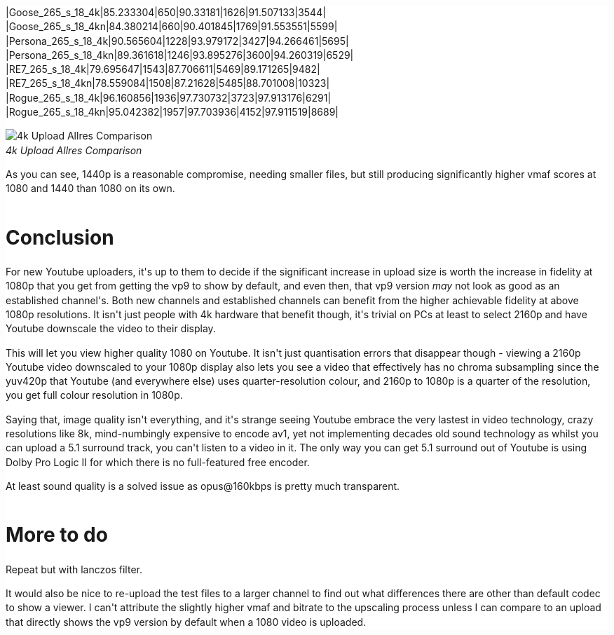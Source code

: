 |Goose_265_s_18_4k|85.233304|650|90.33181|1626|91.507133|3544|
|Goose_265_s_18_4kn|84.380214|660|90.401845|1769|91.553551|5599|
|Persona_265_s_18_4k|90.565604|1228|93.979172|3427|94.266461|5695|
|Persona_265_s_18_4kn|89.361618|1246|93.895276|3600|94.260319|6529|
|RE7_265_s_18_4k|79.695647|1543|87.706611|5469|89.171265|9482|
|RE7_265_s_18_4kn|78.559084|1508|87.21628|5485|88.701008|10323|
|Rogue_265_s_18_4k|96.160856|1936|97.730732|3723|97.913176|6291|
|Rogue_265_s_18_4kn|95.042382|1957|97.703936|4152|97.911519|8689|

![4k Upload Allres Comparison]({{site.url}}/assets/images/4kUpload_Allres_Comparison.svg "4k Upload Allres Comparison")  
_4k Upload Allres Comparison_

As you can see, 1440p is a reasonable compromise, needing smaller files, but still producing significantly higher vmaf scores at 1080 and 1440 than 1080 on its own.

# Conclusion

For new Youtube uploaders, it's up to them to decide if the significant increase in upload size is worth the increase in fidelity at 1080p that you get from getting the vp9 to show by default, and even then, that vp9 version _may_ not look as good as an established channel's. Both new channels and established channels can benefit from the higher achievable fidelity at above 1080p resolutions. It isn't just people with 4k hardware that benefit though, it's trivial on PCs at least to select 2160p and have Youtube downscale the video to their display.

This will let you view higher quality 1080 on Youtube. It isn't just quantisation errors that disappear though - viewing a 2160p Youtube video downscaled to your 1080p display also lets you see a video that effectively has no chroma subsampling since the yuv420p that Youtube (and everywhere else) uses quarter-resolution colour, and 2160p to 1080p is a quarter of the resolution, you get full colour resolution in 1080p.

Saying that, image quality isn't everything, and it's strange seeing Youtube embrace the very lastest in video technology, crazy resolutions like 8k, mind-numbingly expensive to encode av1, yet not implementing decades old sound technology as whilst you can upload a 5.1 surround track, you can't listen to a video in it. The only way you can get 5.1 surround out of Youtube is using Dolby Pro Logic II for which there is no full-featured free encoder.

At least sound quality is a solved issue as opus@160kbps is pretty much transparent.

# More to do

Repeat but with lanczos filter.

It would also be nice to re-upload the test files to a larger channel to find out what differences there are other than default codec to show a viewer. I can't attribute the slightly higher vmaf and bitrate to the upscaling process unless I can compare to an upload that directly shows the vp9 version by default when a 1080 video is uploaded.
